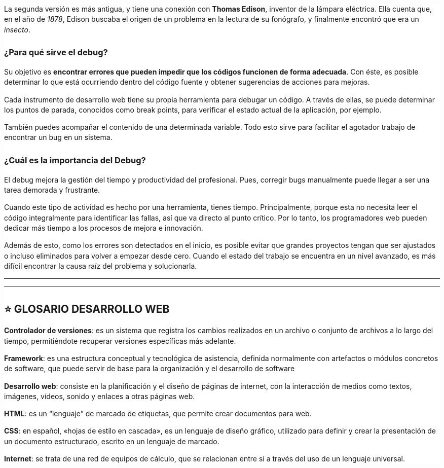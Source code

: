 La segunda versión es más antigua, y tiene una conexión con **Thomas Edison**, inventor de  la lámpara eléctrica. Ella cuenta que, en el año de *1878*, Edison buscaba el origen de un  problema en la lectura de su fonógrafo, y finalmente encontró que era un *insecto*. 

### ¿Para qué sirve el debug? 

Su objetivo es **encontrar errores que pueden impedir que los códigos funcionen de forma  adecuada**. Con éste, es posible determinar lo que está ocurriendo dentro del código  fuente y obtener sugerencias de acciones para mejoras. 

Cada instrumento de desarrollo web tiene su propia herramienta para debugar un código.  A través de ellas, se puede determinar los puntos de parada, conocidos como break  points, para verificar el estado actual de la aplicación, por ejemplo. 

También puedes acompañar el contenido de una determinada variable. Todo esto sirve  para facilitar el agotador trabajo de encontrar un bug en un sistema.

### ¿Cuál es la importancia del Debug? 

El debug mejora la gestión del tiempo y productividad del profesional. Pues, corregir bugs  manualmente puede llegar a ser una tarea demorada y frustrante. 

Cuando este tipo de actividad es hecho por una herramienta, tienes tiempo.  Principalmente, porque esta no necesita leer el código integralmente para identificar las  fallas, así que va directo al punto crítico. Por lo tanto, los programadores web pueden  dedicar más tiempo a los procesos de mejora e innovación. 

Además de esto, como los errores son detectados en el inicio, es posible evitar que  grandes proyectos tengan que ser ajustados o incluso eliminados para volver a empezar  desde cero. Cuando el estado del trabajo se encuentra en un nivel avanzado, es más difícil  encontrar la causa raíz del problema y solucionarla.

---
---

## :star: GLOSARIO DESARROLLO WEB
 

**Controlador de versiones**: es un sistema que registra los cambios realizados en un archivo o conjunto de archivos a lo largo del tiempo, permitiéndote recuperar versiones específicas más adelante.

**Framework**: es una estructura conceptual y tecnológica de asistencia, definida normalmente con artefactos o módulos concretos de software, que puede servir de base para la organización y el desarrollo de software

**Desarrollo web**: consiste en la planificación y el diseño de páginas de internet, con la interacción de medios como textos, imágenes, vídeos, sonido y enlaces a otras páginas web.

**HTML**: es un “lenguaje” de marcado de etiquetas, que permite crear documentos para web.

**CSS**: en español, «hojas de estilo en cascada», es un lenguaje de diseño gráfico, utilizado para definir y crear la presentación de un documento estructurado, escrito en un lenguaje de marcado.

**Internet**: se trata de una red de equipos de cálculo, que se relacionan entre sí a través del uso de un lenguaje universal.

